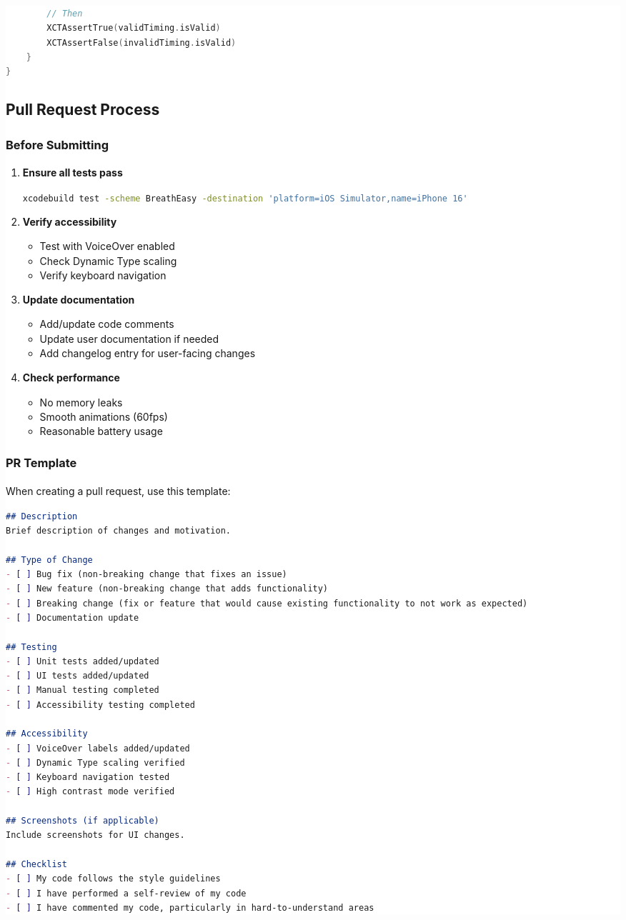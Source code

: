 ```swift
        // Then
        XCTAssertTrue(validTiming.isValid)
        XCTAssertFalse(invalidTiming.isValid)
    }
}
```

## Pull Request Process

### Before Submitting

1. **Ensure all tests pass**
   ```bash
   xcodebuild test -scheme BreathEasy -destination 'platform=iOS Simulator,name=iPhone 16'
   ```

2. **Verify accessibility**
   - Test with VoiceOver enabled
   - Check Dynamic Type scaling
   - Verify keyboard navigation

3. **Update documentation**
   - Add/update code comments
   - Update user documentation if needed
   - Add changelog entry for user-facing changes

4. **Check performance**
   - No memory leaks
   - Smooth animations (60fps)
   - Reasonable battery usage

### PR Template

When creating a pull request, use this template:

```markdown
## Description
Brief description of changes and motivation.

## Type of Change
- [ ] Bug fix (non-breaking change that fixes an issue)
- [ ] New feature (non-breaking change that adds functionality)
- [ ] Breaking change (fix or feature that would cause existing functionality to not work as expected)
- [ ] Documentation update

## Testing
- [ ] Unit tests added/updated
- [ ] UI tests added/updated
- [ ] Manual testing completed
- [ ] Accessibility testing completed

## Accessibility
- [ ] VoiceOver labels added/updated
- [ ] Dynamic Type scaling verified
- [ ] Keyboard navigation tested
- [ ] High contrast mode verified

## Screenshots (if applicable)
Include screenshots for UI changes.

## Checklist
- [ ] My code follows the style guidelines
- [ ] I have performed a self-review of my code
- [ ] I have commented my code, particularly in hard-to-understand areas
```
